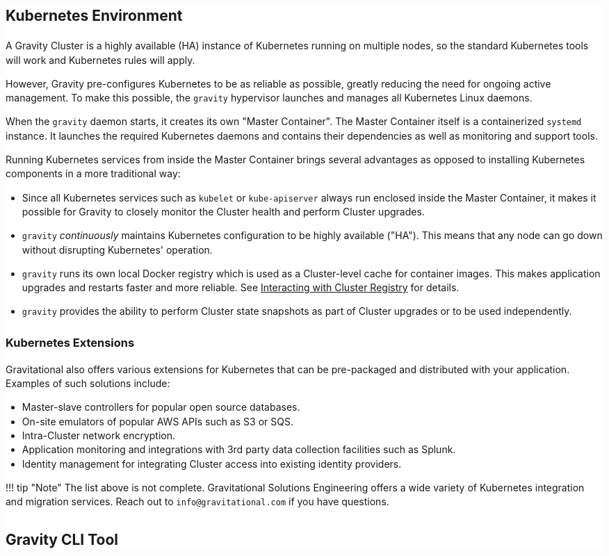 ## Kubernetes Environment

A Gravity Cluster is a highly available (HA) instance of Kubernetes running on
multiple nodes, so the standard Kubernetes tools will work and Kubernetes rules
will apply.

However, Gravity pre-configures Kubernetes to be as reliable as possible,
greatly reducing the need for ongoing active management. To make this possible,
the `gravity` hypervisor launches and manages all Kubernetes Linux daemons.

When the `gravity` daemon starts, it creates its own "Master Container". The
Master Container itself is a containerized `systemd` instance. It launches the required Kubernetes daemons and contains their dependencies as well as monitoring and support tools.

Running Kubernetes services from inside the Master Container brings several
advantages as opposed to installing Kubernetes components in a more traditional
way:

* Since all Kubernetes services such as `kubelet` or `kube-apiserver` always
  run enclosed inside the Master Container, it makes it possible for Gravity
  to closely monitor the Cluster health and perform Cluster upgrades.

* `gravity` _continuously_ maintains Kubernetes configuration to be highly
  available ("HA").  This means that any node can go down without disrupting
  Kubernetes' operation.

* `gravity` runs its own local Docker registry which is used as a Cluster-level
  cache for container images. This makes application upgrades and restarts
  faster and more reliable. See [Interacting with Cluster Registry](#interacting-with-cluster-registry)
  for details.

* `gravity` provides the ability to perform Cluster state snapshots as part of
  Cluster upgrades or to be used independently.

### Kubernetes Extensions

Gravitational also offers various extensions for Kubernetes that can be
pre-packaged and distributed with your application. Examples of such solutions
include:

* Master-slave controllers for popular open source databases.
* On-site emulators of popular AWS APIs such as S3 or SQS.
* Intra-Cluster network encryption.
* Application monitoring and integrations with 3rd party data collection
  facilities such as Splunk.
* Identity management for integrating Cluster access into existing identity
  providers.

!!! tip "Note"
	The list above is not complete. Gravitational Solutions Engineering offers a
	wide variety of Kubernetes integration and migration services. Reach out to
	`info@gravitational.com` if you have questions.

## Gravity CLI Tool
